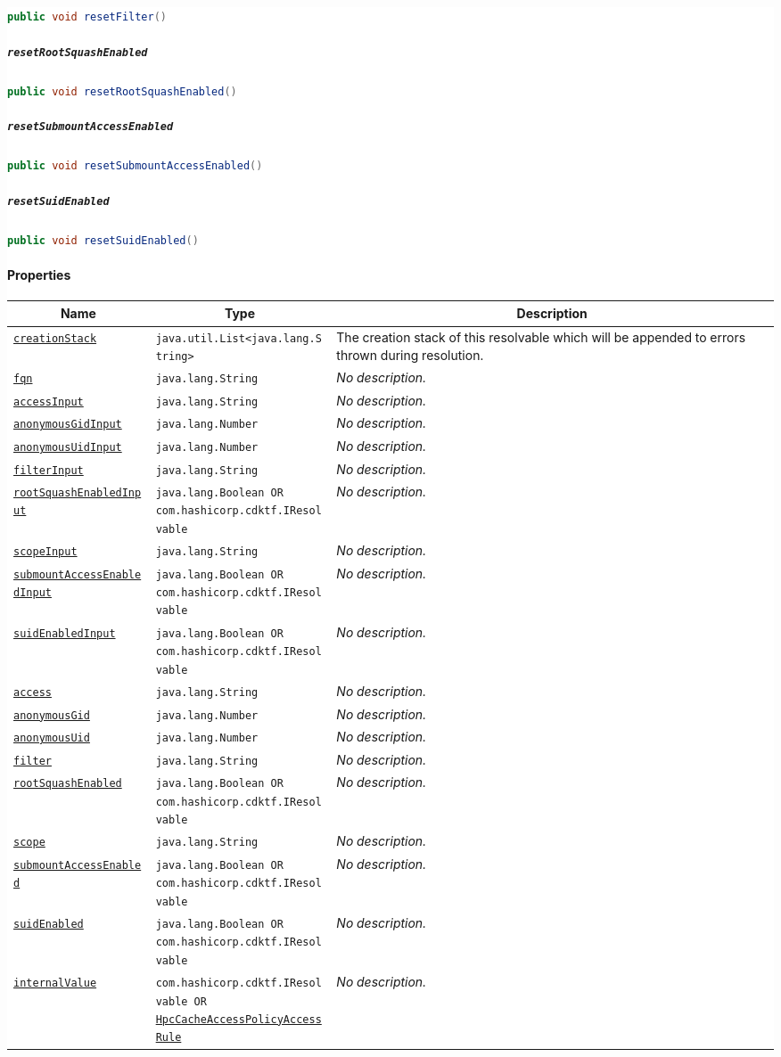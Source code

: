 ```java
public void resetFilter()
```

##### `resetRootSquashEnabled` <a name="resetRootSquashEnabled" id="@cdktf/provider-azurerm.hpcCacheAccessPolicy.HpcCacheAccessPolicyAccessRuleOutputReference.resetRootSquashEnabled"></a>

```java
public void resetRootSquashEnabled()
```

##### `resetSubmountAccessEnabled` <a name="resetSubmountAccessEnabled" id="@cdktf/provider-azurerm.hpcCacheAccessPolicy.HpcCacheAccessPolicyAccessRuleOutputReference.resetSubmountAccessEnabled"></a>

```java
public void resetSubmountAccessEnabled()
```

##### `resetSuidEnabled` <a name="resetSuidEnabled" id="@cdktf/provider-azurerm.hpcCacheAccessPolicy.HpcCacheAccessPolicyAccessRuleOutputReference.resetSuidEnabled"></a>

```java
public void resetSuidEnabled()
```


#### Properties <a name="Properties" id="Properties"></a>

| **Name** | **Type** | **Description** |
| --- | --- | --- |
| <code><a href="#@cdktf/provider-azurerm.hpcCacheAccessPolicy.HpcCacheAccessPolicyAccessRuleOutputReference.property.creationStack">creationStack</a></code> | <code>java.util.List<java.lang.String></code> | The creation stack of this resolvable which will be appended to errors thrown during resolution. |
| <code><a href="#@cdktf/provider-azurerm.hpcCacheAccessPolicy.HpcCacheAccessPolicyAccessRuleOutputReference.property.fqn">fqn</a></code> | <code>java.lang.String</code> | *No description.* |
| <code><a href="#@cdktf/provider-azurerm.hpcCacheAccessPolicy.HpcCacheAccessPolicyAccessRuleOutputReference.property.accessInput">accessInput</a></code> | <code>java.lang.String</code> | *No description.* |
| <code><a href="#@cdktf/provider-azurerm.hpcCacheAccessPolicy.HpcCacheAccessPolicyAccessRuleOutputReference.property.anonymousGidInput">anonymousGidInput</a></code> | <code>java.lang.Number</code> | *No description.* |
| <code><a href="#@cdktf/provider-azurerm.hpcCacheAccessPolicy.HpcCacheAccessPolicyAccessRuleOutputReference.property.anonymousUidInput">anonymousUidInput</a></code> | <code>java.lang.Number</code> | *No description.* |
| <code><a href="#@cdktf/provider-azurerm.hpcCacheAccessPolicy.HpcCacheAccessPolicyAccessRuleOutputReference.property.filterInput">filterInput</a></code> | <code>java.lang.String</code> | *No description.* |
| <code><a href="#@cdktf/provider-azurerm.hpcCacheAccessPolicy.HpcCacheAccessPolicyAccessRuleOutputReference.property.rootSquashEnabledInput">rootSquashEnabledInput</a></code> | <code>java.lang.Boolean OR com.hashicorp.cdktf.IResolvable</code> | *No description.* |
| <code><a href="#@cdktf/provider-azurerm.hpcCacheAccessPolicy.HpcCacheAccessPolicyAccessRuleOutputReference.property.scopeInput">scopeInput</a></code> | <code>java.lang.String</code> | *No description.* |
| <code><a href="#@cdktf/provider-azurerm.hpcCacheAccessPolicy.HpcCacheAccessPolicyAccessRuleOutputReference.property.submountAccessEnabledInput">submountAccessEnabledInput</a></code> | <code>java.lang.Boolean OR com.hashicorp.cdktf.IResolvable</code> | *No description.* |
| <code><a href="#@cdktf/provider-azurerm.hpcCacheAccessPolicy.HpcCacheAccessPolicyAccessRuleOutputReference.property.suidEnabledInput">suidEnabledInput</a></code> | <code>java.lang.Boolean OR com.hashicorp.cdktf.IResolvable</code> | *No description.* |
| <code><a href="#@cdktf/provider-azurerm.hpcCacheAccessPolicy.HpcCacheAccessPolicyAccessRuleOutputReference.property.access">access</a></code> | <code>java.lang.String</code> | *No description.* |
| <code><a href="#@cdktf/provider-azurerm.hpcCacheAccessPolicy.HpcCacheAccessPolicyAccessRuleOutputReference.property.anonymousGid">anonymousGid</a></code> | <code>java.lang.Number</code> | *No description.* |
| <code><a href="#@cdktf/provider-azurerm.hpcCacheAccessPolicy.HpcCacheAccessPolicyAccessRuleOutputReference.property.anonymousUid">anonymousUid</a></code> | <code>java.lang.Number</code> | *No description.* |
| <code><a href="#@cdktf/provider-azurerm.hpcCacheAccessPolicy.HpcCacheAccessPolicyAccessRuleOutputReference.property.filter">filter</a></code> | <code>java.lang.String</code> | *No description.* |
| <code><a href="#@cdktf/provider-azurerm.hpcCacheAccessPolicy.HpcCacheAccessPolicyAccessRuleOutputReference.property.rootSquashEnabled">rootSquashEnabled</a></code> | <code>java.lang.Boolean OR com.hashicorp.cdktf.IResolvable</code> | *No description.* |
| <code><a href="#@cdktf/provider-azurerm.hpcCacheAccessPolicy.HpcCacheAccessPolicyAccessRuleOutputReference.property.scope">scope</a></code> | <code>java.lang.String</code> | *No description.* |
| <code><a href="#@cdktf/provider-azurerm.hpcCacheAccessPolicy.HpcCacheAccessPolicyAccessRuleOutputReference.property.submountAccessEnabled">submountAccessEnabled</a></code> | <code>java.lang.Boolean OR com.hashicorp.cdktf.IResolvable</code> | *No description.* |
| <code><a href="#@cdktf/provider-azurerm.hpcCacheAccessPolicy.HpcCacheAccessPolicyAccessRuleOutputReference.property.suidEnabled">suidEnabled</a></code> | <code>java.lang.Boolean OR com.hashicorp.cdktf.IResolvable</code> | *No description.* |
| <code><a href="#@cdktf/provider-azurerm.hpcCacheAccessPolicy.HpcCacheAccessPolicyAccessRuleOutputReference.property.internalValue">internalValue</a></code> | <code>com.hashicorp.cdktf.IResolvable OR <a href="#@cdktf/provider-azurerm.hpcCacheAccessPolicy.HpcCacheAccessPolicyAccessRule">HpcCacheAccessPolicyAccessRule</a></code> | *No description.* |
